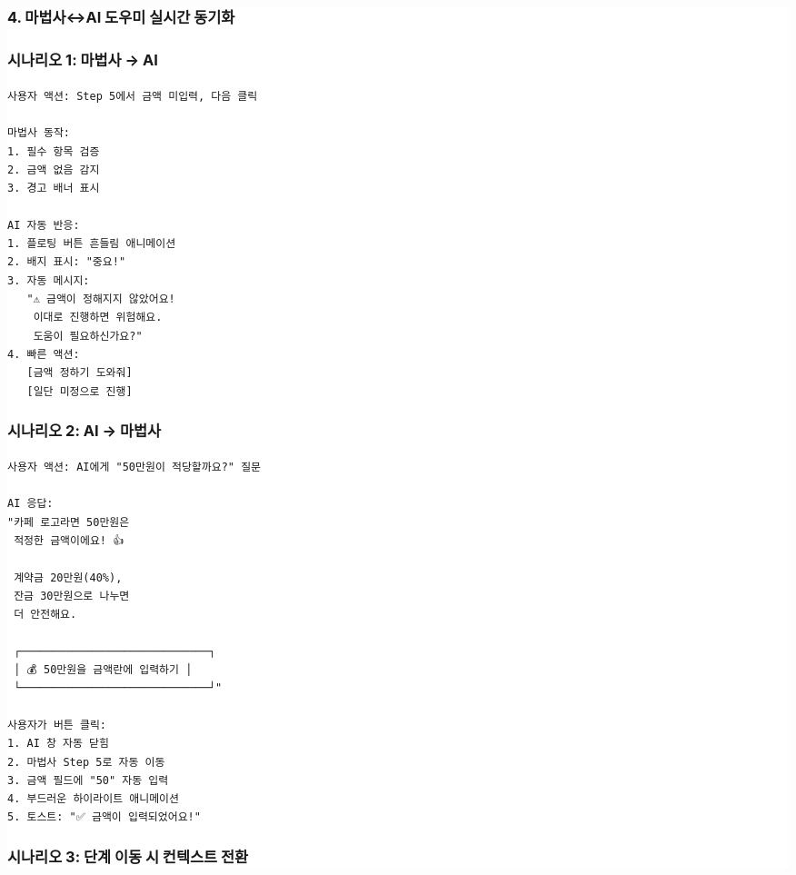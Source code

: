 ### 4. 마법사↔AI 도우미 실시간 동기화

### 시나리오 1: 마법사 → AI

```
사용자 액션: Step 5에서 금액 미입력, 다음 클릭

마법사 동작:
1. 필수 항목 검증
2. 금액 없음 감지
3. 경고 배너 표시

AI 자동 반응:
1. 플로팅 버튼 흔들림 애니메이션
2. 배지 표시: "중요!"
3. 자동 메시지:
   "⚠️ 금액이 정해지지 않았어요!
    이대로 진행하면 위험해요.
    도움이 필요하신가요?"
4. 빠른 액션:
   [금액 정하기 도와줘]
   [일단 미정으로 진행]

```

### 시나리오 2: AI → 마법사

```
사용자 액션: AI에게 "50만원이 적당할까요?" 질문

AI 응답:
"카페 로고라면 50만원은
 적정한 금액이에요! 👍

 계약금 20만원(40%),
 잔금 30만원으로 나누면
 더 안전해요.

 ┌─────────────────────────────┐
 │ 💰 50만원을 금액란에 입력하기 │
 └─────────────────────────────┘"

사용자가 버튼 클릭:
1. AI 창 자동 닫힘
2. 마법사 Step 5로 자동 이동
3. 금액 필드에 "50" 자동 입력
4. 부드러운 하이라이트 애니메이션
5. 토스트: "✅ 금액이 입력되었어요!"

```

### 시나리오 3: 단계 이동 시 컨텍스트 전환
